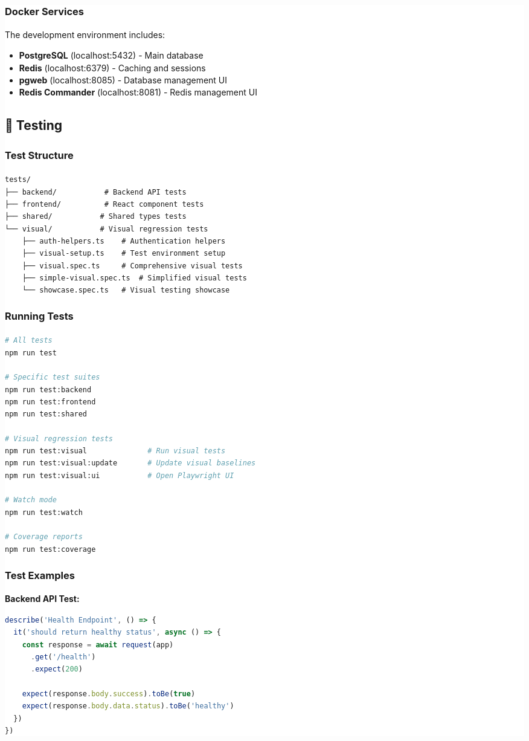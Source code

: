### Docker Services

The development environment includes:

- **PostgreSQL** (localhost:5432) - Main database
- **Redis** (localhost:6379) - Caching and sessions
- **pgweb** (localhost:8085) - Database management UI
- **Redis Commander** (localhost:8081) - Redis management UI

## 🧪 Testing

### Test Structure

```
tests/
├── backend/           # Backend API tests
├── frontend/          # React component tests
├── shared/           # Shared types tests
└── visual/           # Visual regression tests
    ├── auth-helpers.ts    # Authentication helpers
    ├── visual-setup.ts    # Test environment setup
    ├── visual.spec.ts     # Comprehensive visual tests
    ├── simple-visual.spec.ts  # Simplified visual tests
    └── showcase.spec.ts   # Visual testing showcase
```

### Running Tests

```bash
# All tests
npm run test

# Specific test suites
npm run test:backend
npm run test:frontend
npm run test:shared

# Visual regression tests
npm run test:visual              # Run visual tests
npm run test:visual:update       # Update visual baselines
npm run test:visual:ui           # Open Playwright UI

# Watch mode
npm run test:watch

# Coverage reports
npm run test:coverage
```

### Test Examples

**Backend API Test:**
```typescript
describe('Health Endpoint', () => {
  it('should return healthy status', async () => {
    const response = await request(app)
      .get('/health')
      .expect(200)
    
    expect(response.body.success).toBe(true)
    expect(response.body.data.status).toBe('healthy')
  })
})
```
